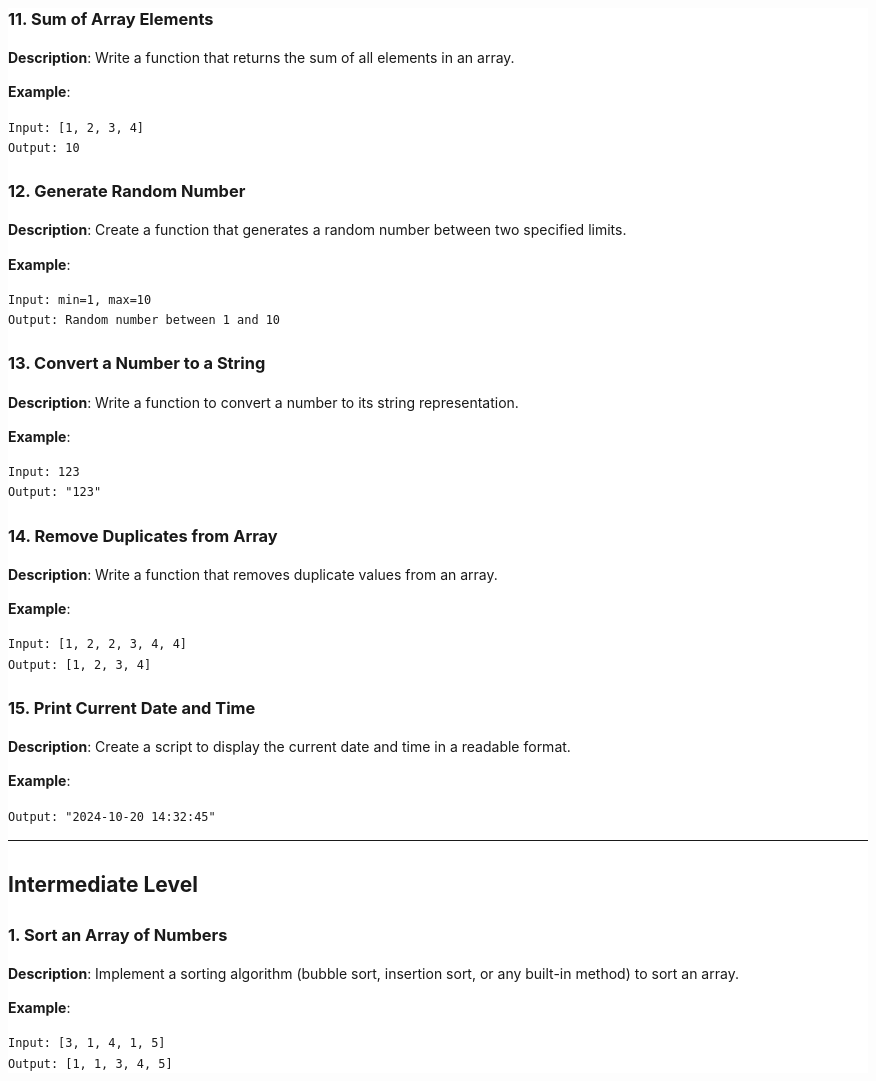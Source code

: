 ### 11. Sum of Array Elements
**Description**: Write a function that returns the sum of all elements in an array.

**Example**:
```plaintext
Input: [1, 2, 3, 4]
Output: 10
```

### 12. Generate Random Number
**Description**: Create a function that generates a random number between two specified limits.

**Example**:
```plaintext
Input: min=1, max=10
Output: Random number between 1 and 10
```

### 13. Convert a Number to a String
**Description**: Write a function to convert a number to its string representation.

**Example**:
```plaintext
Input: 123
Output: "123"
```

### 14. Remove Duplicates from Array
**Description**: Write a function that removes duplicate values from an array.

**Example**:
```plaintext
Input: [1, 2, 2, 3, 4, 4]
Output: [1, 2, 3, 4]
```

### 15. Print Current Date and Time
**Description**: Create a script to display the current date and time in a readable format.

**Example**:
```plaintext
Output: "2024-10-20 14:32:45"
```

---

## Intermediate Level

### 1. Sort an Array of Numbers
**Description**: Implement a sorting algorithm (bubble sort, insertion sort, or any built-in method) to sort an array.

**Example**:
```plaintext
Input: [3, 1, 4, 1, 5]
Output: [1, 1, 3, 4, 5]
```
